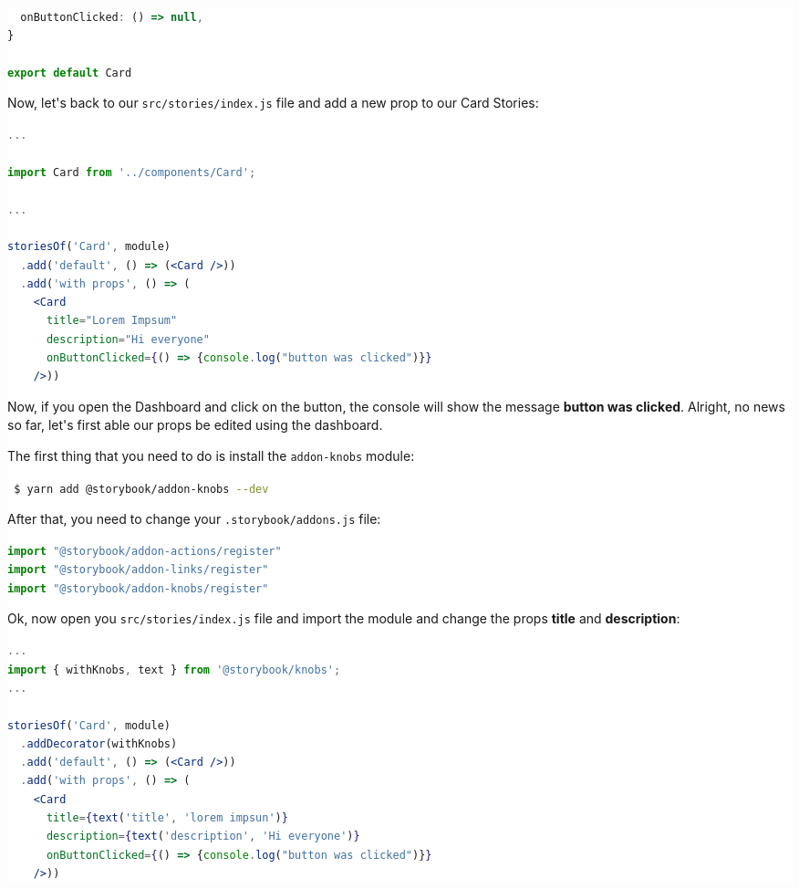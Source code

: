 ```jsx
  onButtonClicked: () => null,
}

export default Card
```

Now, let's back to our `src/stories/index.js` file and add a new prop to our Card Stories:

```jsx
...

import Card from '../components/Card';

...

storiesOf('Card', module)
  .add('default', () => (<Card />))
  .add('with props', () => (
    <Card
      title="Lorem Impsum"
      description="Hi everyone"
      onButtonClicked={() => {console.log("button was clicked")}}
    />))
```

Now, if you open the Dashboard and click on the button, the console will show the message **button was clicked**. Alright, no news so far, let's first able our props be edited using the dashboard.

The first thing that you need to do is install the `addon-knobs` module:

```bash
 $ yarn add @storybook/addon-knobs --dev
```

After that, you need to change your `.storybook/addons.js` file:

```jsx
import "@storybook/addon-actions/register"
import "@storybook/addon-links/register"
import "@storybook/addon-knobs/register"
```

Ok, now open you `src/stories/index.js` file and import the module and change the props **title** and **description**:

```jsx
...
import { withKnobs, text } from '@storybook/knobs';
...

storiesOf('Card', module)
  .addDecorator(withKnobs)
  .add('default', () => (<Card />))
  .add('with props', () => (
    <Card
      title={text('title', 'lorem impsun')}
      description={text('description', 'Hi everyone')}
      onButtonClicked={() => {console.log("button was clicked")}}
    />))
```
